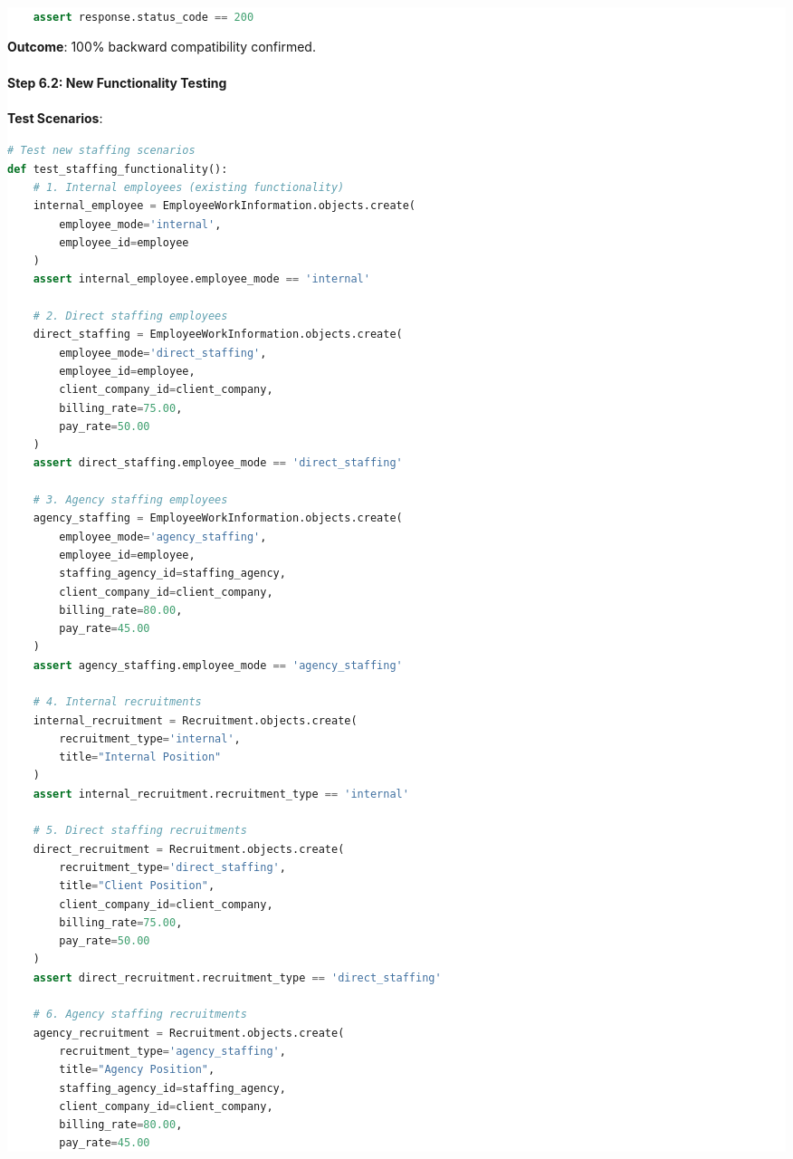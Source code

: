```python
    assert response.status_code == 200
```

**Outcome**: 100% backward compatibility confirmed.

#### Step 6.2: New Functionality Testing

**Test Scenarios**:

```python
# Test new staffing scenarios
def test_staffing_functionality():
    # 1. Internal employees (existing functionality)
    internal_employee = EmployeeWorkInformation.objects.create(
        employee_mode='internal',
        employee_id=employee
    )
    assert internal_employee.employee_mode == 'internal'
    
    # 2. Direct staffing employees
    direct_staffing = EmployeeWorkInformation.objects.create(
        employee_mode='direct_staffing',
        employee_id=employee,
        client_company_id=client_company,
        billing_rate=75.00,
        pay_rate=50.00
    )
    assert direct_staffing.employee_mode == 'direct_staffing'
    
    # 3. Agency staffing employees
    agency_staffing = EmployeeWorkInformation.objects.create(
        employee_mode='agency_staffing',
        employee_id=employee,
        staffing_agency_id=staffing_agency,
        client_company_id=client_company,
        billing_rate=80.00,
        pay_rate=45.00
    )
    assert agency_staffing.employee_mode == 'agency_staffing'
    
    # 4. Internal recruitments
    internal_recruitment = Recruitment.objects.create(
        recruitment_type='internal',
        title="Internal Position"
    )
    assert internal_recruitment.recruitment_type == 'internal'
    
    # 5. Direct staffing recruitments
    direct_recruitment = Recruitment.objects.create(
        recruitment_type='direct_staffing',
        title="Client Position",
        client_company_id=client_company,
        billing_rate=75.00,
        pay_rate=50.00
    )
    assert direct_recruitment.recruitment_type == 'direct_staffing'
    
    # 6. Agency staffing recruitments
    agency_recruitment = Recruitment.objects.create(
        recruitment_type='agency_staffing',
        title="Agency Position",
        staffing_agency_id=staffing_agency,
        client_company_id=client_company,
        billing_rate=80.00,
        pay_rate=45.00
```